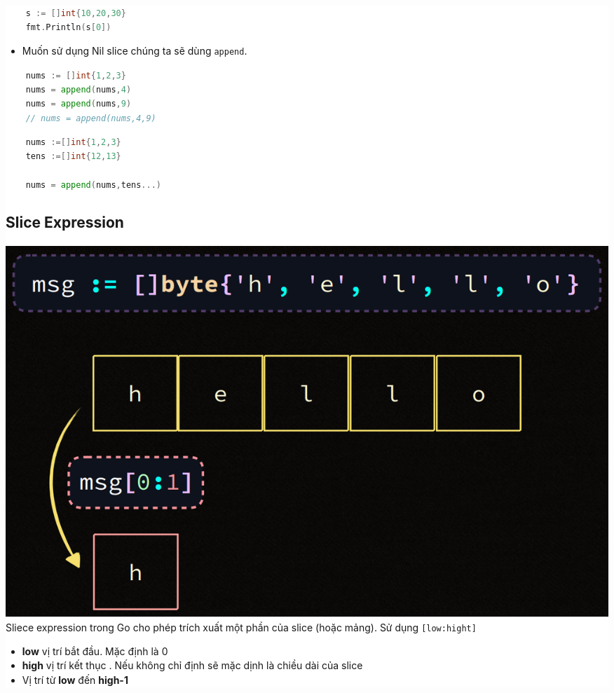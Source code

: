 ```go
    s := []int{10,20,30}
    fmt.Println(s[0])
```
- Muốn sử dụng Nil slice chúng ta sẽ dùng ```append```.

```go
    nums := []int{1,2,3}
    nums = append(nums,4)
    nums = append(nums,9)
    // nums = append(nums,4,9)
```

```go
    nums :=[]int{1,2,3}
    tens :=[]int{12,13}

    nums = append(nums,tens...)
```

## Slice Expression

![alt text](./assets/basic4/sliceExpression.png)
Sliece expression trong Go cho phép trích xuất một phần của slice (hoặc mảng). Sử dụng ```[low:hight]```
- **low** vị trí bắt đầu. Mặc định là 0
- **high** vị trí kết thục . Nếu không chỉ định sẽ mặc dịnh là chiều dài của slice
- Vị trí từ **low** đến **high-1**